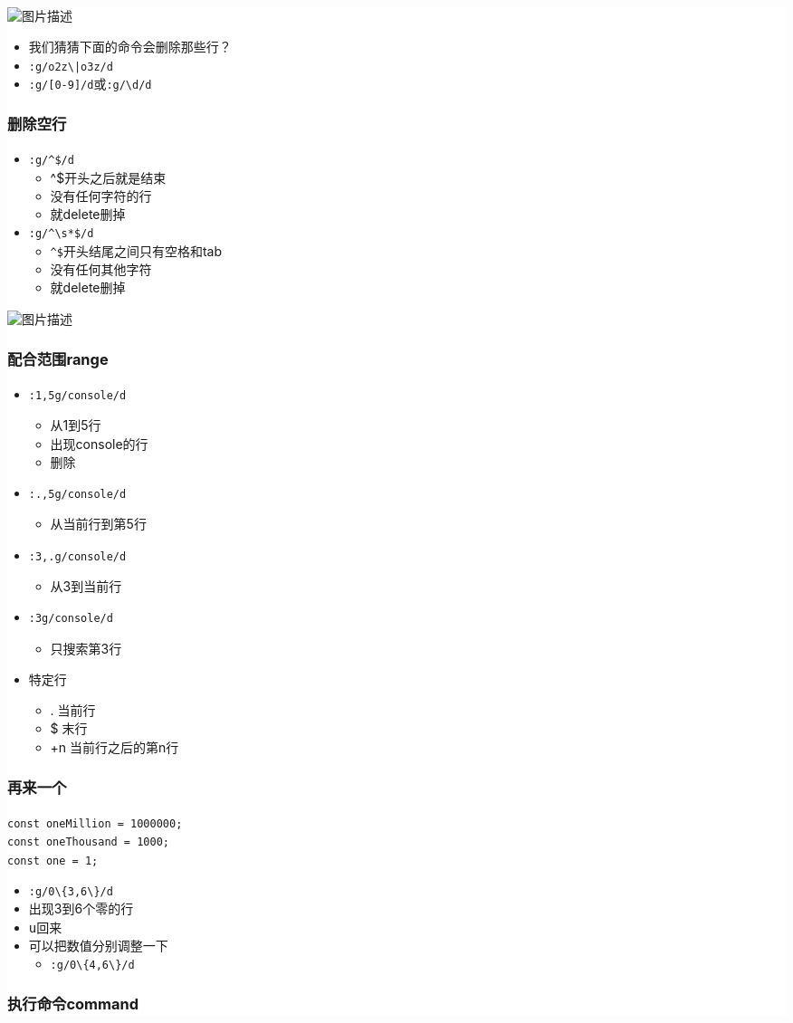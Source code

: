 ![图片描述](https://doc.shiyanlou.com/courses/uid1190679-20210801-1627812732172)

- 我们猜猜下面的命令会删除那些行？
- `:g/o2z\|o3z/d`
- `:g/[0-9]/d`或`:g/\d/d`

### 删除空行
- `:g/^$/d`
	- ^$开头之后就是结束
	- 没有任何字符的行
	- 就delete删掉
- `:g/^\s*$/d`
	- `^$`开头结尾之间只有空格和tab
	- 没有任何其他字符
	- 就delete删掉

![图片描述](https://doc.shiyanlou.com/courses/uid1190679-20210801-1627821441544)


### 配合范围range

- `:1,5g/console/d` 
	- 从1到5行
	- 出现console的行
	- 删除
- `:.,5g/console/d` 
	- 从当前行到第5行
- `:3,.g/console/d` 
	- 从3到当前行
- `:3g/console/d` 
	- 只搜索第3行

- 特定行
	- . 当前行
	- $ 末行
	- +n 当前行之后的第n行

### 再来一个

```
const oneMillion = 1000000;
const oneThousand = 1000;
const one = 1;
```

- `:g/0\{3,6\}/d`
- 出现3到6个零的行
- <kbd>u</kbd>回来
- 可以把数值分别调整一下
	- `:g/0\{4,6\}/d`

### 执行命令command
